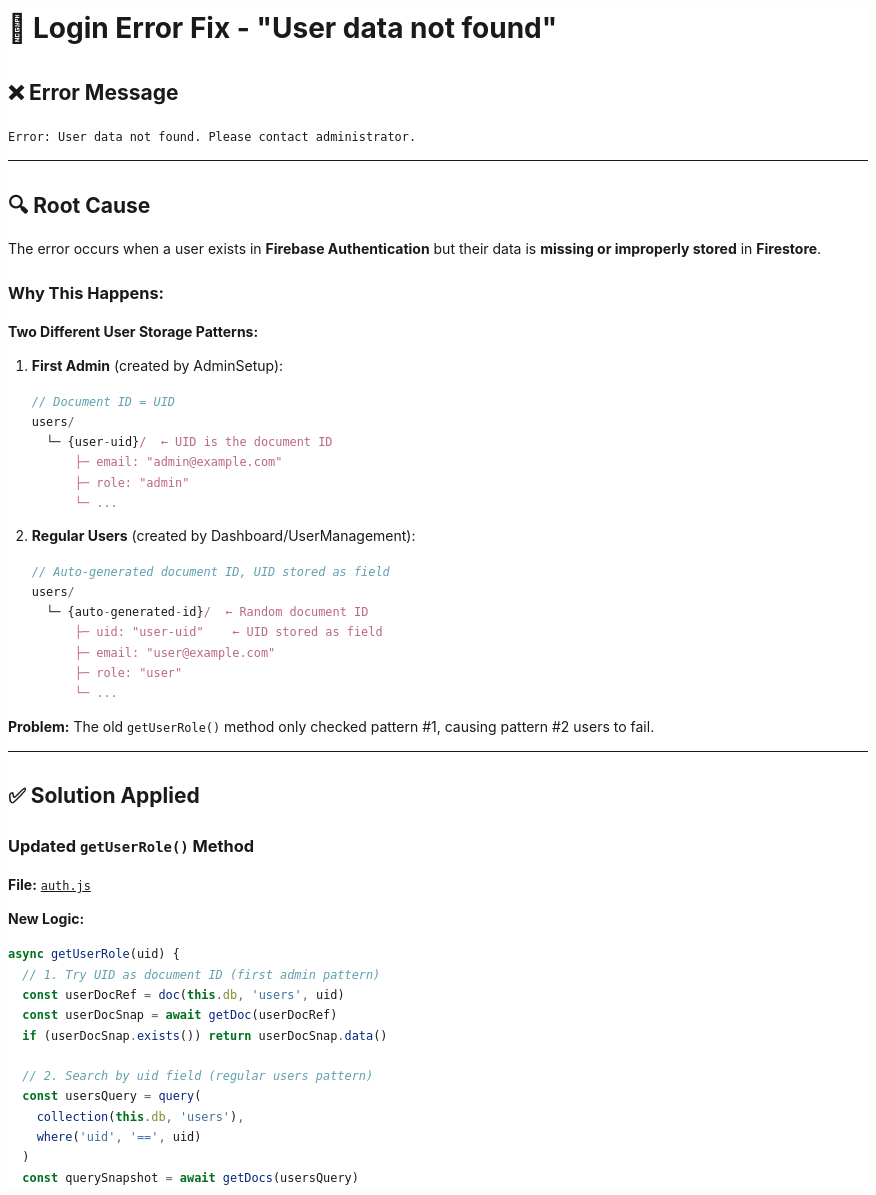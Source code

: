 # 🔧 Login Error Fix - "User data not found"

## ❌ Error Message

```
Error: User data not found. Please contact administrator.
```

---

## 🔍 Root Cause

The error occurs when a user exists in **Firebase Authentication** but their data is **missing or improperly stored** in **Firestore**.

### **Why This Happens:**

**Two Different User Storage Patterns:**

1. **First Admin** (created by AdminSetup):
   ```javascript
   // Document ID = UID
   users/
     └─ {user-uid}/  ← UID is the document ID
         ├─ email: "admin@example.com"
         ├─ role: "admin"
         └─ ...
   ```

2. **Regular Users** (created by Dashboard/UserManagement):
   ```javascript
   // Auto-generated document ID, UID stored as field
   users/
     └─ {auto-generated-id}/  ← Random document ID
         ├─ uid: "user-uid"    ← UID stored as field
         ├─ email: "user@example.com"
         ├─ role: "user"
         └─ ...
   ```

**Problem:** The old `getUserRole()` method only checked pattern #1, causing pattern #2 users to fail.

---

## ✅ Solution Applied

### **Updated `getUserRole()` Method**

**File:** [`auth.js`](file://c:\Users\james\Desktop\khukoma-project\src\services\auth.js#L154-L193)

**New Logic:**
```javascript
async getUserRole(uid) {
  // 1. Try UID as document ID (first admin pattern)
  const userDocRef = doc(this.db, 'users', uid)
  const userDocSnap = await getDoc(userDocRef)
  if (userDocSnap.exists()) return userDocSnap.data()
  
  // 2. Search by uid field (regular users pattern)
  const usersQuery = query(
    collection(this.db, 'users'),
    where('uid', '==', uid)
  )
  const querySnapshot = await getDocs(usersQuery)
```
